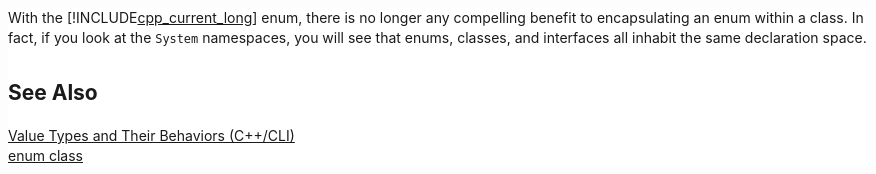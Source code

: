  With the [!INCLUDE[cpp_current_long](../dotnet/includes/cpp_current_long_md.md)] enum, there is no longer any compelling benefit to encapsulating an enum within a class. In fact, if you look at the `System` namespaces, you will see that enums, classes, and interfaces all inhabit the same declaration space.  
  
## See Also  
 [Value Types and Their Behaviors (C++/CLI)](../dotnet/value-types-and-their-behaviors-cpp-cli.md)   
 [enum class](../windows/enum-class-cpp-component-extensions.md)






